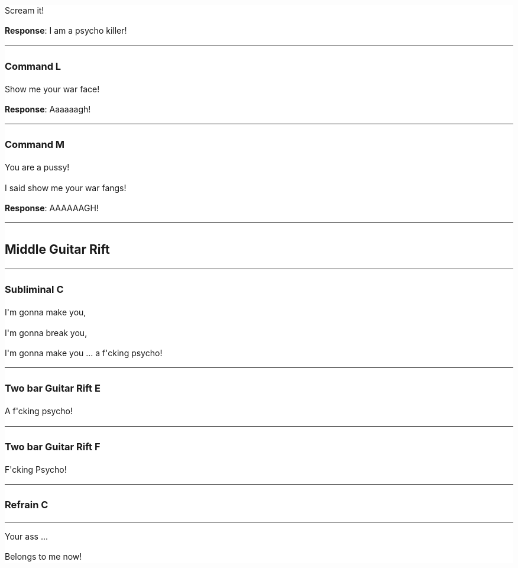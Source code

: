 Scream it!

**Response**: I am a psycho killer!

***

### Command L

Show me your war face!

**Response**: Aaaaaagh!

***

### Command M

You are a pussy!

I said show me your war fangs!

**Response**: AAAAAAGH!

***

## Middle Guitar Rift

***

### Subliminal C

I'm gonna make you,

I'm gonna break you,

I'm gonna make you ... a f'cking psycho!

***

### Two bar Guitar Rift E

A f'cking psycho!

***

### Two bar Guitar Rift F

F'cking Psycho!

***

### Refrain C

***

Your ass ...

Belongs to me now!
